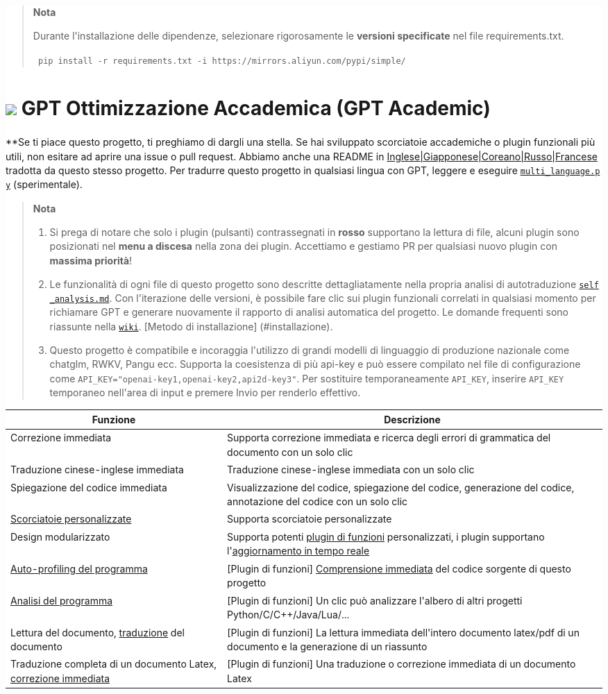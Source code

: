 > **Nota**
>
> Durante l'installazione delle dipendenze, selezionare rigorosamente le **versioni specificate** nel file requirements.txt.
>
> ` pip install -r requirements.txt -i https://mirrors.aliyun.com/pypi/simple/`

# <img src="docs/logo.png" width="40" > GPT Ottimizzazione Accademica (GPT Academic)

**Se ti piace questo progetto, ti preghiamo di dargli una stella. Se hai sviluppato scorciatoie accademiche o plugin funzionali più utili, non esitare ad aprire una issue o pull request. Abbiamo anche una README in [Inglese|](docs/README_EN.md)[Giapponese|](docs/README_JP.md)[Coreano|](https://github.com/mldljyh/ko_gpt_academic)[Russo|](docs/README_RS.md)[Francese](docs/README_FR.md) tradotta da questo stesso progetto.
Per tradurre questo progetto in qualsiasi lingua con GPT, leggere e eseguire [`multi_language.py`](multi_language.py) (sperimentale).

> **Nota**
>
> 1. Si prega di notare che solo i plugin (pulsanti) contrassegnati in **rosso** supportano la lettura di file, alcuni plugin sono posizionati nel **menu a discesa** nella zona dei plugin. Accettiamo e gestiamo PR per qualsiasi nuovo plugin con **massima priorità**!
>
> 2. Le funzionalità di ogni file di questo progetto sono descritte dettagliatamente nella propria analisi di autotraduzione [`self_analysis.md`](https://github.com/binary-husky/chatgpt_academic/wiki/chatgpt-academic%E9%A1%B9%E7%9B%AE%E8%87%AA%E8%AF%91%E8%A7%A3%E6%8A%A5%E5%91%8A). Con l'iterazione delle versioni, è possibile fare clic sui plugin funzionali correlati in qualsiasi momento per richiamare GPT e generare nuovamente il rapporto di analisi automatica del progetto. Le domande frequenti sono riassunte nella [`wiki`](https://github.com/binary-husky/chatgpt_academic/wiki/%E5%B8%B8%E8%A7%81%E9%97%AE%E9%A2%98). [Metodo di installazione] (#installazione).
>
> 3. Questo progetto è compatibile e incoraggia l'utilizzo di grandi modelli di linguaggio di produzione nazionale come chatglm, RWKV, Pangu ecc. Supporta la coesistenza di più api-key e può essere compilato nel file di configurazione come `API_KEY="openai-key1,openai-key2,api2d-key3"`. Per sostituire temporaneamente `API_KEY`, inserire `API_KEY` temporaneo nell'area di input e premere Invio per renderlo effettivo. 

<div align="center">

Funzione | Descrizione
--- | ---
Correzione immediata | Supporta correzione immediata e ricerca degli errori di grammatica del documento con un solo clic
Traduzione cinese-inglese immediata | Traduzione cinese-inglese immediata con un solo clic
Spiegazione del codice immediata | Visualizzazione del codice, spiegazione del codice, generazione del codice, annotazione del codice con un solo clic
[Scorciatoie personalizzate](https://www.bilibili.com/video/BV14s4y1E7jN) | Supporta scorciatoie personalizzate
Design modularizzato | Supporta potenti [plugin di funzioni](https://github.com/binary-husky/chatgpt_academic/tree/master/crazy_functions) personalizzati, i plugin supportano l'[aggiornamento in tempo reale](https://github.com/binary-husky/chatgpt_academic/wiki/%E5%87%BD%E6%95%B0%E6%8F%92%E4%BB%B6%E6%8C%87%E5%8D%97)
[Auto-profiling del programma](https://www.bilibili.com/video/BV1cj411A7VW) | [Plugin di funzioni] [Comprensione immediata](https://github.com/binary-husky/chatgpt_academic/wiki/chatgpt-academic%E9%A1%B9%E7%9B%AE%E8%87%AA%E8%AF%91%E8%A7%A3%E6%8A%A5%E5%91%8A) del codice sorgente di questo progetto
[Analisi del programma](https://www.bilibili.com/video/BV1cj411A7VW) | [Plugin di funzioni] Un clic può analizzare l'albero di altri progetti Python/C/C++/Java/Lua/...
Lettura del documento, [traduzione](https://www.bilibili.com/video/BV1KT411x7Wn) del documento | [Plugin di funzioni] La lettura immediata dell'intero documento latex/pdf di un documento e la generazione di un riassunto
Traduzione completa di un documento Latex, [correzione immediata](https://www.bilibili.com/video/BV1FT411H7c5/) | [Plugin di funzioni] Una traduzione o correzione immediata di un documento Latex
